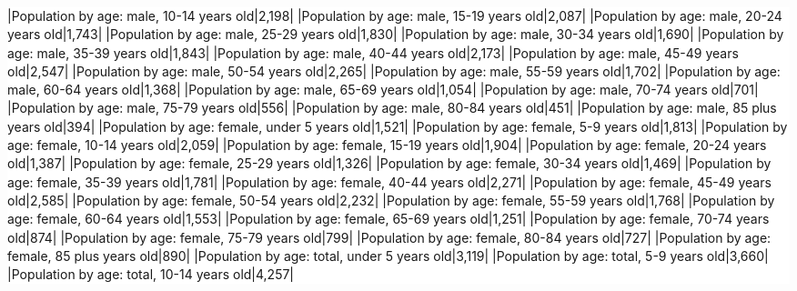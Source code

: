 |Population by age: male, 10-14 years old|2,198|
|Population by age: male, 15-19 years old|2,087|
|Population by age: male, 20-24 years old|1,743|
|Population by age: male, 25-29 years old|1,830|
|Population by age: male, 30-34 years old|1,690|
|Population by age: male, 35-39 years old|1,843|
|Population by age: male, 40-44 years old|2,173|
|Population by age: male, 45-49 years old|2,547|
|Population by age: male, 50-54 years old|2,265|
|Population by age: male, 55-59 years old|1,702|
|Population by age: male, 60-64 years old|1,368|
|Population by age: male, 65-69 years old|1,054|
|Population by age: male, 70-74 years old|701|
|Population by age: male, 75-79 years old|556|
|Population by age: male, 80-84 years old|451|
|Population by age: male, 85 plus years old|394|
|Population by age: female, under 5 years old|1,521|
|Population by age: female, 5-9 years old|1,813|
|Population by age: female, 10-14 years old|2,059|
|Population by age: female, 15-19 years old|1,904|
|Population by age: female, 20-24 years old|1,387|
|Population by age: female, 25-29 years old|1,326|
|Population by age: female, 30-34 years old|1,469|
|Population by age: female, 35-39 years old|1,781|
|Population by age: female, 40-44 years old|2,271|
|Population by age: female, 45-49 years old|2,585|
|Population by age: female, 50-54 years old|2,232|
|Population by age: female, 55-59 years old|1,768|
|Population by age: female, 60-64 years old|1,553|
|Population by age: female, 65-69 years old|1,251|
|Population by age: female, 70-74 years old|874|
|Population by age: female, 75-79 years old|799|
|Population by age: female, 80-84 years old|727|
|Population by age: female, 85 plus years old|890|
|Population by age: total, under 5 years old|3,119|
|Population by age: total, 5-9 years old|3,660|
|Population by age: total, 10-14 years old|4,257|